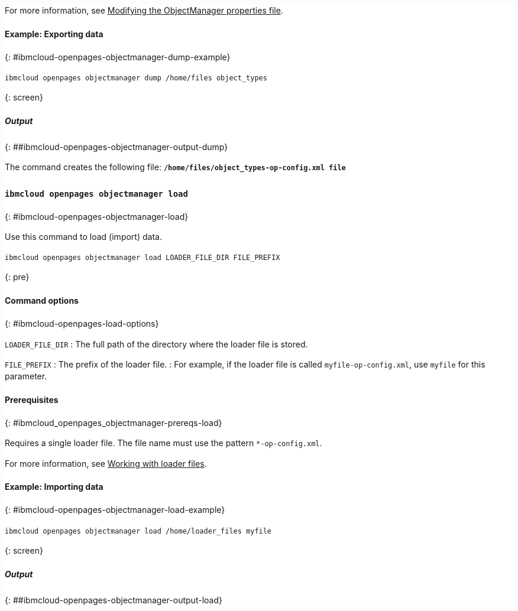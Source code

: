 For more information, see [Modifying the ObjectManager properties file](https://www.ibm.com/docs/en/SSFUEU_9.0.0/op_grc_admin/t_adm_modifying_the_objectmanager_properties_file.html).

#### Example: Exporting data
{: #ibmcloud-openpages-objectmanager-dump-example}

```sh
ibmcloud openpages objectmanager dump /home/files object_types
```
{: screen}

##### Output
{: ##ibmcloud-openpages-objectmanager-output-dump}

The command creates the following file:
**`/home/files/object_types-op-config.xml file`**


### **`ibmcloud openpages objectmanager load`**
{: #ibmcloud-openpages-objectmanager-load}

Use this command to load (import) data.

```sh
ibmcloud openpages objectmanager load LOADER_FILE_DIR FILE_PREFIX
```
{: pre}

#### Command options
{: #ibmcloud-openpages-load-options}

`LOADER_FILE_DIR`
:   The full path of the directory where the loader file is stored.

`FILE_PREFIX`
:   The prefix of the loader file.
:   For example, if the loader file is called `myfile-op-config.xml`, use `myfile` for this parameter.

#### Prerequisites
{: #ibmcloud_openpages_objectmanager-prereqs-load}

Requires a single loader file. The file name must use the pattern `*-op-config.xml`.

For more information, see [Working with loader files](https://www.ibm.com/docs/en/SSFUEU_9.0.0/op_grc_admin/c_adm_working_with_loader_files.html).

#### Example: Importing data
{: #ibmcloud-openpages-objectmanager-load-example}

```sh
ibmcloud openpages objectmanager load /home/loader_files myfile
```
{: screen}

##### Output
{: ##ibmcloud-openpages-objectmanager-output-load}
